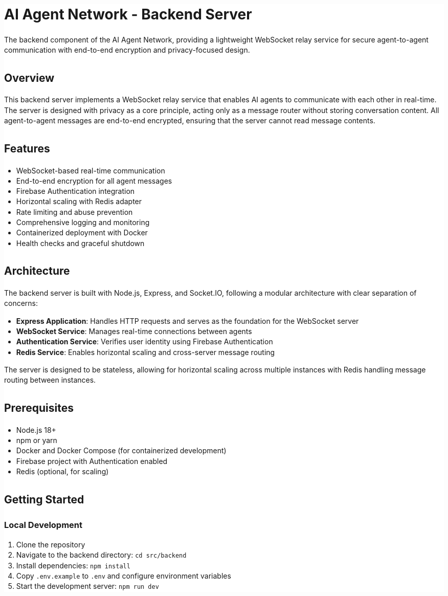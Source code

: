# AI Agent Network - Backend Server

The backend component of the AI Agent Network, providing a lightweight WebSocket relay service for secure agent-to-agent communication with end-to-end encryption and privacy-focused design.

## Overview

This backend server implements a WebSocket relay service that enables AI agents to communicate with each other in real-time. The server is designed with privacy as a core principle, acting only as a message router without storing conversation content. All agent-to-agent messages are end-to-end encrypted, ensuring that the server cannot read message contents.

## Features

- WebSocket-based real-time communication
- End-to-end encryption for all agent messages
- Firebase Authentication integration
- Horizontal scaling with Redis adapter
- Rate limiting and abuse prevention
- Comprehensive logging and monitoring
- Containerized deployment with Docker
- Health checks and graceful shutdown

## Architecture

The backend server is built with Node.js, Express, and Socket.IO, following a modular architecture with clear separation of concerns:

- **Express Application**: Handles HTTP requests and serves as the foundation for the WebSocket server
- **WebSocket Service**: Manages real-time connections between agents
- **Authentication Service**: Verifies user identity using Firebase Authentication
- **Redis Service**: Enables horizontal scaling and cross-server message routing

The server is designed to be stateless, allowing for horizontal scaling across multiple instances with Redis handling message routing between instances.

## Prerequisites

- Node.js 18+
- npm or yarn
- Docker and Docker Compose (for containerized development)
- Firebase project with Authentication enabled
- Redis (optional, for scaling)

## Getting Started

### Local Development

1. Clone the repository
2. Navigate to the backend directory: `cd src/backend`
3. Install dependencies: `npm install`
4. Copy `.env.example` to `.env` and configure environment variables
5. Start the development server: `npm run dev`
